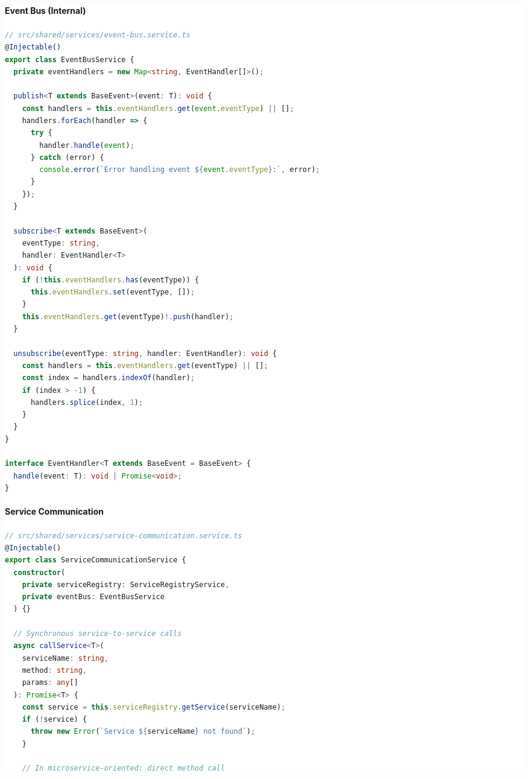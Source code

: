 #### **Event Bus (Internal)**
```typescript
// src/shared/services/event-bus.service.ts
@Injectable()
export class EventBusService {
  private eventHandlers = new Map<string, EventHandler[]>();
  
  publish<T extends BaseEvent>(event: T): void {
    const handlers = this.eventHandlers.get(event.eventType) || [];
    handlers.forEach(handler => {
      try {
        handler.handle(event);
      } catch (error) {
        console.error(`Error handling event ${event.eventType}:`, error);
      }
    });
  }
  
  subscribe<T extends BaseEvent>(
    eventType: string, 
    handler: EventHandler<T>
  ): void {
    if (!this.eventHandlers.has(eventType)) {
      this.eventHandlers.set(eventType, []);
    }
    this.eventHandlers.get(eventType)!.push(handler);
  }
  
  unsubscribe(eventType: string, handler: EventHandler): void {
    const handlers = this.eventHandlers.get(eventType) || [];
    const index = handlers.indexOf(handler);
    if (index > -1) {
      handlers.splice(index, 1);
    }
  }
}

interface EventHandler<T extends BaseEvent = BaseEvent> {
  handle(event: T): void | Promise<void>;
}
```

#### **Service Communication**
```typescript
// src/shared/services/service-communication.service.ts
@Injectable()
export class ServiceCommunicationService {
  constructor(
    private serviceRegistry: ServiceRegistryService,
    private eventBus: EventBusService
  ) {}
  
  // Synchronous service-to-service calls
  async callService<T>(
    serviceName: string, 
    method: string, 
    params: any[]
  ): Promise<T> {
    const service = this.serviceRegistry.getService(serviceName);
    if (!service) {
      throw new Error(`Service ${serviceName} not found`);
    }
    
    // In microservice-oriented: direct method call
```